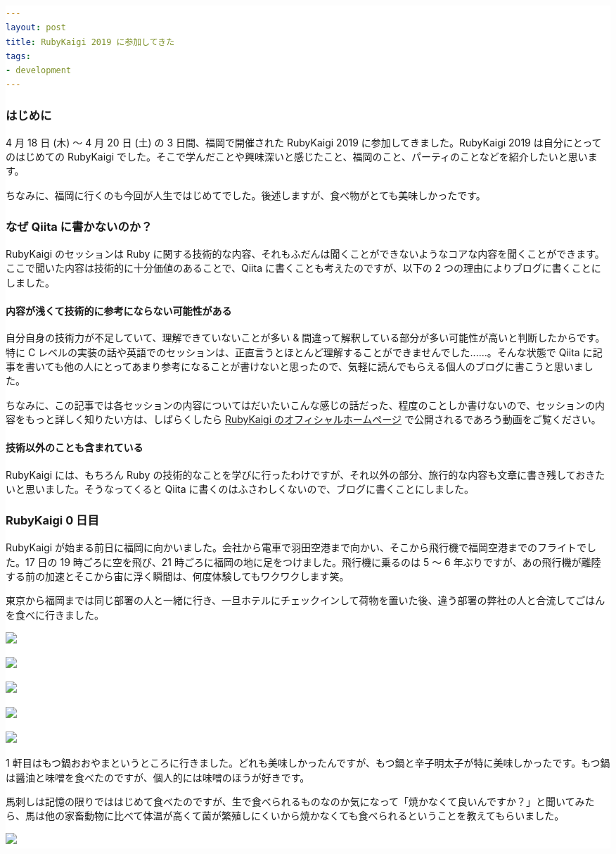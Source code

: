 ```yaml
---
layout: post
title: RubyKaigi 2019 に参加してきた
tags:
- development
---
```


### はじめに
4 月 18 日 (木) 〜 4 月 20 日 (土) の 3 日間、福岡で開催された RubyKaigi 2019 に参加してきました。RubyKaigi 2019 は自分にとってのはじめての RubyKaigi でした。そこで学んだことや興味深いと感じたこと、福岡のこと、パーティのことなどを紹介したいと思います。

ちなみに、福岡に行くのも今回が人生ではじめてでした。後述しますが、食べ物がとても美味しかったです。

### なぜ Qiita に書かないのか？
RubyKaigi のセッションは Ruby に関する技術的な内容、それもふだんは聞くことができないようなコアな内容を聞くことができます。ここで聞いた内容は技術的に十分価値のあることで、Qiita に書くことも考えたのですが、以下の 2 つの理由によりブログに書くことにしました。

#### 内容が浅くて技術的に参考にならない可能性がある
自分自身の技術力が不足していて、理解できていないことが多い & 間違って解釈している部分が多い可能性が高いと判断したからです。特に C レベルの実装の話や英語でのセッションは、正直言うとほとんど理解することができませんでした......。そんな状態で Qiita に記事を書いても他の人にとってあまり参考になることが書けないと思ったので、気軽に読んでもらえる個人のブログに書こうと思いました。

ちなみに、この記事では各セッションの内容についてはだいたいこんな感じの話だった、程度のことしか書けないので、セッションの内容をもっと詳しく知りたい方は、しばらくしたら [RubyKaigi のオフィシャルホームページ](https://rubykaigi.org/2019) で公開されるであろう動画をご覧ください。

#### 技術以外のことも含まれている
RubyKaigi には、もちろん Ruby の技術的なことを学びに行ったわけですが、それ以外の部分、旅行的な内容も文章に書き残しておきたいと思いました。そうなってくると Qiita に書くのはふさわしくないので、ブログに書くことにしました。

### RubyKaigi 0 日目
RubyKaigi が始まる前日に福岡に向かいました。会社から電車で羽田空港まで向かい、そこから飛行機で福岡空港までのフライトでした。17 日の 19 時ごろに空を飛び、21 時ごろに福岡の地に足をつけました。飛行機に乗るのは 5 〜 6 年ぶりですが、あの飛行機が離陸する前の加速とそこから宙に浮く瞬間は、何度体験してもワクワクします笑。

東京から福岡までは同じ部署の人と一緒に行き、一旦ホテルにチェックインして荷物を置いた後、違う部署の弊社の人と合流してごはんを食べに行きました。

![](https://raw.githubusercontent.com/noraworld/blog-content/main/rubykaigi-2019/IMG_1338.jpg)

![](https://raw.githubusercontent.com/noraworld/blog-content/main/rubykaigi-2019/IMG_1341.jpg)

![](https://raw.githubusercontent.com/noraworld/blog-content/main/rubykaigi-2019/IMG_1342.jpg)

![](https://raw.githubusercontent.com/noraworld/blog-content/main/rubykaigi-2019/IMG_1343.jpg)

![](https://raw.githubusercontent.com/noraworld/blog-content/main/rubykaigi-2019/IMG_1344.jpg)

1 軒目はもつ鍋おおやまというところに行きました。どれも美味しかったんですが、もつ鍋と辛子明太子が特に美味しかったです。もつ鍋は醤油と味噌を食べたのですが、個人的には味噌のほうが好きです。

馬刺しは記憶の限りでははじめて食べたのですが、生で食べられるものなのか気になって「焼かなくて良いんですか？」と聞いてみたら、馬は他の家畜動物に比べて体温が高くて菌が繁殖しにくいから焼かなくても食べられるということを教えてもらいました。

![](https://raw.githubusercontent.com/noraworld/blog-content/main/rubykaigi-2019/IMG_1347.jpg)
